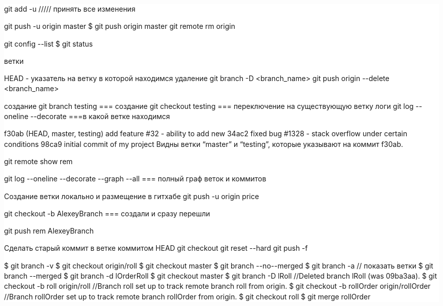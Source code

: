 


git add -u   ///// принять все изменения



git push -u origin master
$ git push origin master
git remote rm origin




 git config --list
$ git status


ветки

HEAD  - указатель на ветку в которой находимся
удаление
git branch -D <branch_name>
git push origin --delete <branch_name>

создание
git branch testing         === создание
git checkout testing     === переключение на существующую ветку
логи
git log --oneline --decorate        ===в какой ветке находимся


f30ab (HEAD, master, testing) add feature #32 - ability to add new
34ac2 fixed bug #1328 - stack overflow under certain conditions
98ca9 initial commit of my project
           Видны ветки “master” и “testing”, которые указывают на коммит f30ab.


git remote show rem

git log --oneline --decorate --graph --all    === полный граф веток и коммитов


Создание ветки локально и размещение в гитхабе
git push -u origin price


git checkout -b AlexeyBranch   === создали и сразу перешли

git push rem AlexeyBranch

Сделать старый коммит в ветке коммитом  HEAD
git checkout <branch-to-modify-head>
 git reset --hard <commit-hash-id-to-put-as-head> 
git push -f


$ git branch -v
$ git checkout origin/roll
$ git checkout master
$ git branch --no--merged
$ git branch -a  // показать ветки
$ git branch --merged
$ git branch -d lOrderRoll
$ git checkout master
$ git branch -D lRoll      //Deleted branch lRoll (was 09ba3aa).
$ git checkout -b roll origin/roll       //Branch roll set up to track remote branch roll from origin.
$ git checkout -b rollOrder origin/rollOrder //Branch rollOrder set up to track remote branch rollOrder from origin.
$ git checkout roll
$ git merge rollOrder
